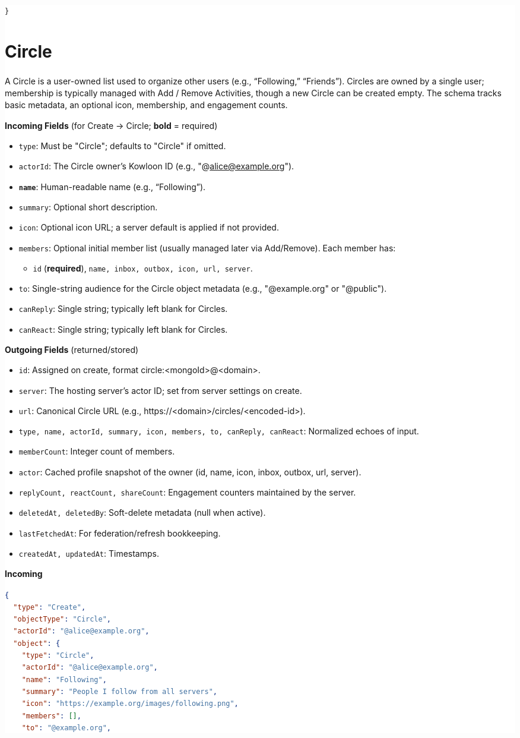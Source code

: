 ```
}
```



# **Circle**

A Circle is a user-owned list used to organize other users (e.g., “Following,” “Friends”). Circles are owned by a single user; membership is typically managed with Add / Remove Activities, though a new Circle can be created empty. The schema tracks basic metadata, an optional icon, membership, and engagement counts.

**Incoming Fields** (for Create -> Circle; **bold** = required)

- `type`: Must be "Circle"; defaults to "Circle" if omitted.
    
- `actorId`: The Circle owner’s Kowloon ID (e.g., "@alice@example.org").
    
- **`name`**: Human-readable name (e.g., “Following”).
    
- `summary`: Optional short description.
    
- `icon`: Optional icon URL; a server default is applied if not provided.
    
- `members`: Optional initial member list (usually managed later via Add/Remove). Each member has:
    
    - `id` (**required**), `name, inbox, outbox, icon, url, server`.
- `to`: Single-string audience for the Circle object metadata (e.g., "@example.org" or "@public").
    
- `canReply`: Single string; typically left blank for Circles.
    
- `canReact`: Single string; typically left blank for Circles.
    

**Outgoing Fields** (returned/stored)

- `id`: Assigned on create, format circle:&lt;mongoId&gt;@&lt;domain&gt;.
    
- `server`: The hosting server’s actor ID; set from server settings on create.
    
- `url`: Canonical Circle URL (e.g., https://&lt;domain&gt;/circles/&lt;encoded-id&gt;).
    
- `type, name, actorId, summary, icon, members, to, canReply, canReact`: Normalized echoes of input.
    
- `memberCount`: Integer count of members.
    
- `actor`: Cached profile snapshot of the owner (id, name, icon, inbox, outbox, url, server).
    
- `replyCount, reactCount, shareCount`: Engagement counters maintained by the server.
    
- `deletedAt, deletedBy`: Soft-delete metadata (null when active).
    
- `lastFetchedAt`: For federation/refresh bookkeeping.
    
- `createdAt, updatedAt`: Timestamps.
    



**Incoming**

```JSON
{
  "type": "Create",
  "objectType": "Circle",
  "actorId": "@alice@example.org",
  "object": {
    "type": "Circle",
    "actorId": "@alice@example.org",
    "name": "Following",
    "summary": "People I follow from all servers",
    "icon": "https://example.org/images/following.png",
    "members": [],
    "to": "@example.org",
```